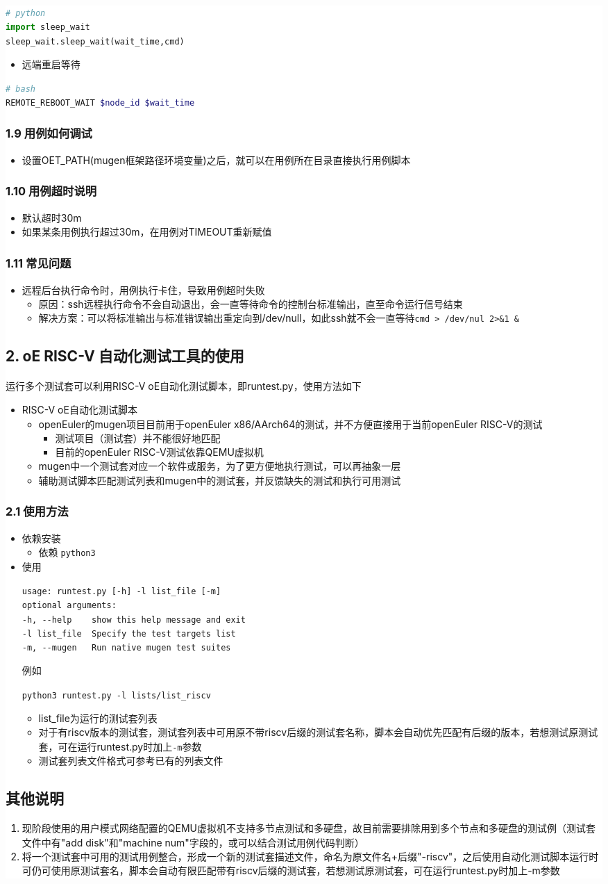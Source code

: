   ```python
  # python
  import sleep_wait
  sleep_wait.sleep_wait(wait_time,cmd)
  ```
  - 远端重启等待
  ```bash
  # bash
  REMOTE_REBOOT_WAIT $node_id $wait_time
  ```

### 1.9 用例如何调试
- 设置OET_PATH(mugen框架路径环境变量)之后，就可以在用例所在目录直接执行用例脚本

### 1.10 用例超时说明
- 默认超时30m
- 如果某条用例执行超过30m，在用例对TIMEOUT重新赋值

### 1.11 常见问题 
- 远程后台执行命令时，用例执行卡住，导致用例超时失败
  - 原因：ssh远程执行命令不会自动退出，会一直等待命令的控制台标准输出，直至命令运行信号结束
  - 解决方案：可以将标准输出与标准错误输出重定向到/dev/null，如此ssh就不会一直等待`cmd > /dev/nul 2>&1 &`

## 2. oE RISC-V 自动化测试工具的使用

运行多个测试套可以利用RISC-V oE自动化测试脚本，即runtest.py，使用方法如下
 
- RISC-V oE自动化测试脚本  
    - openEuler的mugen项目目前用于openEuler x86/AArch64的测试，并不方便直接用于当前openEuler RISC-V的测试  
        - 测试项目（测试套）并不能很好地匹配  
        - 目前的openEuler RISC-V测试依靠QEMU虚拟机
    - mugen中一个测试套对应一个软件或服务，为了更方便地执行测试，可以再抽象一层  
    - 辅助测试脚本匹配测试列表和mugen中的测试套，并反馈缺失的测试和执行可用测试  

### 2.1 使用方法  

- 依赖安装  
    - 依赖 ```python3```  
- 使用  
    ```shell  
    usage: runtest.py [-h] -l list_file [-m]
    optional arguments:
    -h, --help    show this help message and exit
    -l list_file  Specify the test targets list
    -m, --mugen   Run native mugen test suites
    ```  
    例如
    ```shell
    python3 runtest.py -l lists/list_riscv
    ```
    - list_file为运行的测试套列表  
    - 对于有riscv版本的测试套，测试套列表中可用原不带riscv后缀的测试套名称，脚本会自动优先匹配有后缀的版本，若想测试原测试套，可在运行runtest.py时加上```-m```参数  
    - 测试套列表文件格式可参考已有的列表文件 

## 其他说明

1. 现阶段使用的用户模式网络配置的QEMU虚拟机不支持多节点测试和多硬盘，故目前需要排除用到多个节点和多硬盘的测试例（测试套文件中有"add disk"和"machine num"字段的，或可以结合测试用例代码判断）
2. 将一个测试套中可用的测试用例整合，形成一个新的测试套描述文件，命名为原文件名+后缀"-riscv"，之后使用自动化测试脚本运行时可仍可使用原测试套名，脚本会自动有限匹配带有riscv后缀的测试套，若想测试原测试套，可在运行runtest.py时加上-m参数
